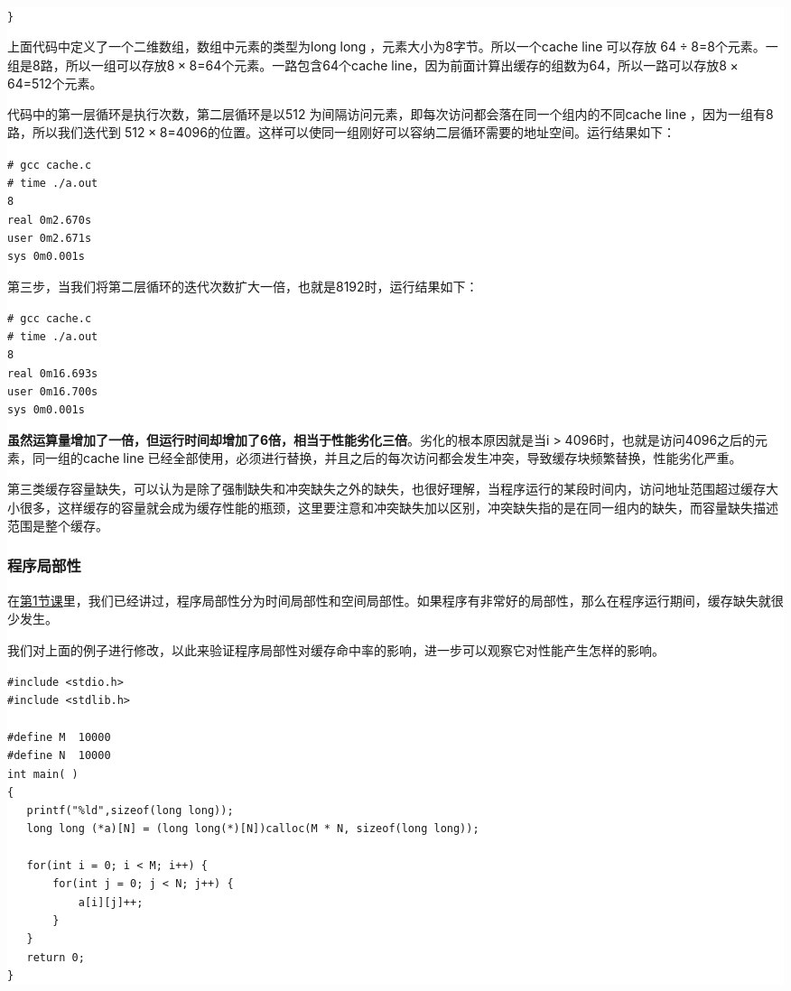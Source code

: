 ```
}
```

上面代码中定义了一个二维数组，数组中元素的类型为long long ，元素大小为8字节。所以一个cache line 可以存放 $64\div8$=$8$个元素。一组是8路，所以一组可以存放$8\times8$=$64$个元素。一路包含64个cache line，因为前面计算出缓存的组数为64，所以一路可以存放$8\times64$=$512$个元素。

代码中的第一层循环是执行次数，第二层循环是以512 为间隔访问元素，即每次访问都会落在同一个组内的不同cache line ，因为一组有8路，所以我们迭代到 $512\times8$=$4096$的位置。这样可以使同一组刚好可以容纳二层循环需要的地址空间。运行结果如下：

```
# gcc cache.c
# time ./a.out
8
real 0m2.670s
user 0m2.671s
sys 0m0.001s
```

第三步，当我们将第二层循环的迭代次数扩大一倍，也就是8192时，运行结果如下：

```
# gcc cache.c
# time ./a.out
8
real 0m16.693s
user 0m16.700s
sys 0m0.001s
```

**虽然运算量增加了一倍，但运行时间却增加了6倍，相当于性能劣化三倍**。劣化的根本原因就是当i > 4096时，也就是访问4096之后的元素，同一组的cache line 已经全部使用，必须进行替换，并且之后的每次访问都会发生冲突，导致缓存块频繁替换，性能劣化严重。

第三类缓存容量缺失，可以认为是除了强制缺失和冲突缺失之外的缺失，也很好理解，当程序运行的某段时间内，访问地址范围超过缓存大小很多，这样缓存的容量就会成为缓存性能的瓶颈，这里要注意和冲突缺失加以区别，冲突缺失指的是在同一组内的缺失，而容量缺失描述范围是整个缓存。

### 程序局部性

在[第1节课](<https://time.geekbang.org/column/article/430073>)里，我们已经讲过，程序局部性分为时间局部性和空间局部性。如果程序有非常好的局部性，那么在程序运行期间，缓存缺失就很少发生。

我们对上面的例子进行修改，以此来验证程序局部性对缓存命中率的影响，进一步可以观察它对性能产生怎样的影响。

```
#include <stdio.h>
#include <stdlib.h>
 
#define M  10000
#define N  10000
int main( )
{
   printf("%ld",sizeof(long long));
   long long (*a)[N] = (long long(*)[N])calloc(M * N, sizeof(long long));
   
   for(int i = 0; i < M; i++) {
       for(int j = 0; j < N; j++) {
           a[i][j]++;
       }
   }
   return 0;
}
```
